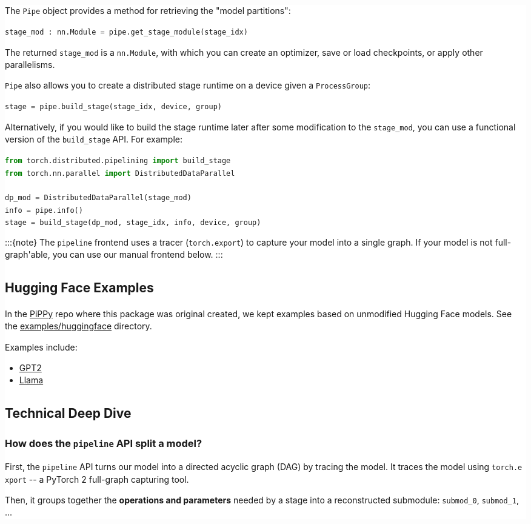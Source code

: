 The `Pipe` object provides a method for retrieving the "model partitions":

```python
stage_mod : nn.Module = pipe.get_stage_module(stage_idx)
```

The returned `stage_mod` is a `nn.Module`, with which you can create an
optimizer, save or load checkpoints, or apply other parallelisms.

`Pipe` also allows you to create a distributed stage runtime on a device given
a `ProcessGroup`:

```python
stage = pipe.build_stage(stage_idx, device, group)
```

Alternatively, if you would like to build the stage runtime later after some
modification to the `stage_mod`, you can use a functional version of the
`build_stage` API. For example:

```python
from torch.distributed.pipelining import build_stage
from torch.nn.parallel import DistributedDataParallel

dp_mod = DistributedDataParallel(stage_mod)
info = pipe.info()
stage = build_stage(dp_mod, stage_idx, info, device, group)
```

:::{note}
The `pipeline` frontend uses a tracer (`torch.export`) to capture your
model into a single graph. If your model is not full-graph'able, you can use
our manual frontend below.
:::

## Hugging Face Examples

In the [PiPPy](https://github.com/pytorch/PiPPy) repo where this package was
original created, we kept examples based on unmodified Hugging Face models.
See the [examples/huggingface](https://github.com/pytorch/PiPPy/tree/main/examples/huggingface) directory.

Examples include:

- [GPT2](https://github.com/pytorch/PiPPy/tree/main/examples/huggingface/pippy_gpt2.py)
- [Llama](https://github.com/pytorch/PiPPy/tree/main/examples/llama)

## Technical Deep Dive

### How does the `pipeline` API split a model?

First, the `pipeline` API turns our model into a directed acyclic graph (DAG)
by tracing the model. It traces the model using `torch.export` -- a PyTorch 2
full-graph capturing tool.

Then, it groups together the **operations and parameters** needed by a stage
into a reconstructed submodule: `submod_0`, `submod_1`, ...
